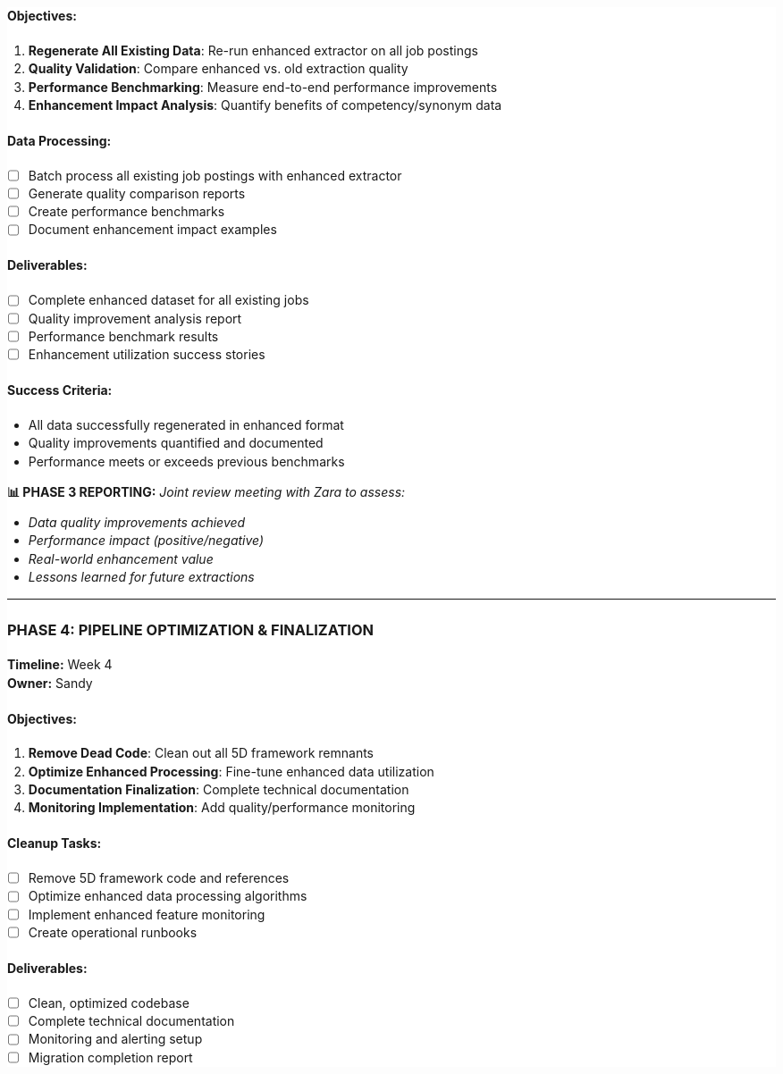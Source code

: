 #### Objectives:
1. **Regenerate All Existing Data**: Re-run enhanced extractor on all job postings
2. **Quality Validation**: Compare enhanced vs. old extraction quality
3. **Performance Benchmarking**: Measure end-to-end performance improvements
4. **Enhancement Impact Analysis**: Quantify benefits of competency/synonym data

#### Data Processing:
- [ ] Batch process all existing job postings with enhanced extractor
- [ ] Generate quality comparison reports
- [ ] Create performance benchmarks
- [ ] Document enhancement impact examples

#### Deliverables:
- [ ] Complete enhanced dataset for all existing jobs
- [ ] Quality improvement analysis report
- [ ] Performance benchmark results
- [ ] Enhancement utilization success stories

#### Success Criteria:
- All data successfully regenerated in enhanced format
- Quality improvements quantified and documented
- Performance meets or exceeds previous benchmarks

**📊 PHASE 3 REPORTING:**
*Joint review meeting with Zara to assess:*
- *Data quality improvements achieved*
- *Performance impact (positive/negative)*
- *Real-world enhancement value*
- *Lessons learned for future extractions*

---

### **PHASE 4: PIPELINE OPTIMIZATION & FINALIZATION**
**Timeline:** Week 4  
**Owner:** Sandy  

#### Objectives:
1. **Remove Dead Code**: Clean out all 5D framework remnants
2. **Optimize Enhanced Processing**: Fine-tune enhanced data utilization
3. **Documentation Finalization**: Complete technical documentation
4. **Monitoring Implementation**: Add quality/performance monitoring

#### Cleanup Tasks:
- [ ] Remove 5D framework code and references
- [ ] Optimize enhanced data processing algorithms
- [ ] Implement enhanced feature monitoring
- [ ] Create operational runbooks

#### Deliverables:
- [ ] Clean, optimized codebase
- [ ] Complete technical documentation
- [ ] Monitoring and alerting setup
- [ ] Migration completion report

